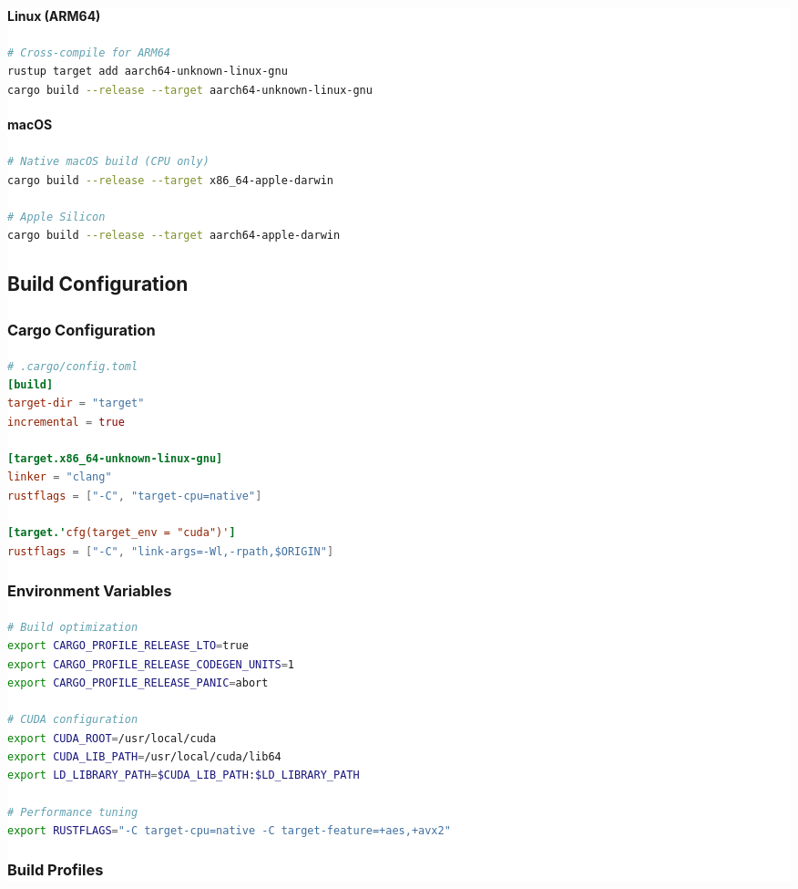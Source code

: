 #### Linux (ARM64)
```bash
# Cross-compile for ARM64
rustup target add aarch64-unknown-linux-gnu
cargo build --release --target aarch64-unknown-linux-gnu
```

#### macOS
```bash
# Native macOS build (CPU only)
cargo build --release --target x86_64-apple-darwin

# Apple Silicon
cargo build --release --target aarch64-apple-darwin
```

## Build Configuration

### Cargo Configuration
```toml
# .cargo/config.toml
[build]
target-dir = "target"
incremental = true

[target.x86_64-unknown-linux-gnu]
linker = "clang"
rustflags = ["-C", "target-cpu=native"]

[target.'cfg(target_env = "cuda")']
rustflags = ["-C", "link-args=-Wl,-rpath,$ORIGIN"]
```

### Environment Variables
```bash
# Build optimization
export CARGO_PROFILE_RELEASE_LTO=true
export CARGO_PROFILE_RELEASE_CODEGEN_UNITS=1
export CARGO_PROFILE_RELEASE_PANIC=abort

# CUDA configuration
export CUDA_ROOT=/usr/local/cuda
export CUDA_LIB_PATH=/usr/local/cuda/lib64
export LD_LIBRARY_PATH=$CUDA_LIB_PATH:$LD_LIBRARY_PATH

# Performance tuning
export RUSTFLAGS="-C target-cpu=native -C target-feature=+aes,+avx2"
```

### Build Profiles
